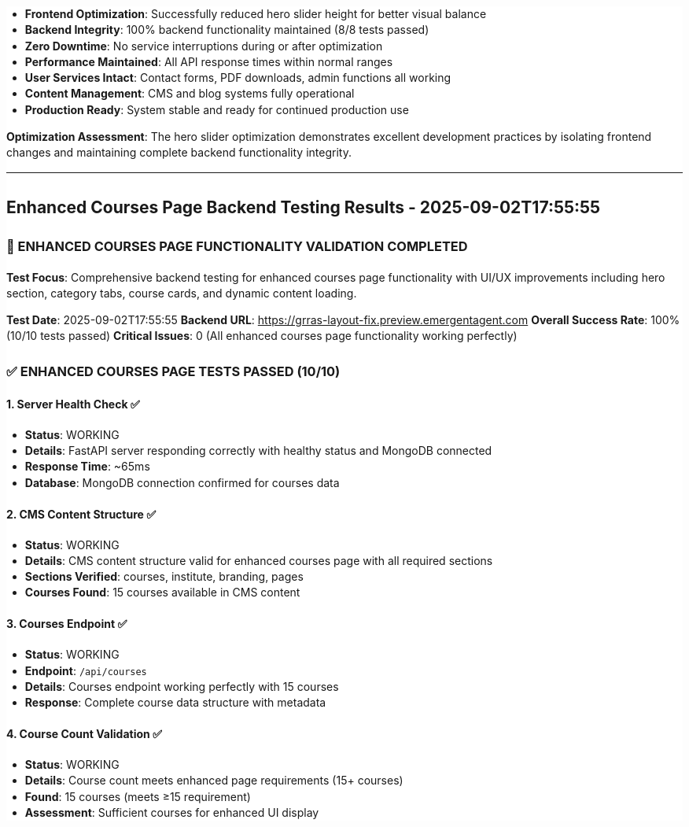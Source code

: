 - **Frontend Optimization**: Successfully reduced hero slider height for better visual balance
- **Backend Integrity**: 100% backend functionality maintained (8/8 tests passed)
- **Zero Downtime**: No service interruptions during or after optimization
- **Performance Maintained**: All API response times within normal ranges
- **User Services Intact**: Contact forms, PDF downloads, admin functions all working
- **Content Management**: CMS and blog systems fully operational
- **Production Ready**: System stable and ready for continued production use

**Optimization Assessment**: The hero slider optimization demonstrates excellent development practices by isolating frontend changes and maintaining complete backend functionality integrity.

---

## Enhanced Courses Page Backend Testing Results - 2025-09-02T17:55:55

### 🎯 ENHANCED COURSES PAGE FUNCTIONALITY VALIDATION COMPLETED

**Test Focus**: Comprehensive backend testing for enhanced courses page functionality with UI/UX improvements including hero section, category tabs, course cards, and dynamic content loading.

**Test Date**: 2025-09-02T17:55:55
**Backend URL**: https://grras-layout-fix.preview.emergentagent.com
**Overall Success Rate**: 100% (10/10 tests passed)
**Critical Issues**: 0 (All enhanced courses page functionality working perfectly)

### ✅ ENHANCED COURSES PAGE TESTS PASSED (10/10)

#### 1. Server Health Check ✅
- **Status**: WORKING
- **Details**: FastAPI server responding correctly with healthy status and MongoDB connected
- **Response Time**: ~65ms
- **Database**: MongoDB connection confirmed for courses data

#### 2. CMS Content Structure ✅
- **Status**: WORKING
- **Details**: CMS content structure valid for enhanced courses page with all required sections
- **Sections Verified**: courses, institute, branding, pages
- **Courses Found**: 15 courses available in CMS content

#### 3. Courses Endpoint ✅
- **Status**: WORKING
- **Endpoint**: `/api/courses`
- **Details**: Courses endpoint working perfectly with 15 courses
- **Response**: Complete course data structure with metadata

#### 4. Course Count Validation ✅
- **Status**: WORKING
- **Details**: Course count meets enhanced page requirements (15+ courses)
- **Found**: 15 courses (meets ≥15 requirement)
- **Assessment**: Sufficient courses for enhanced UI display
